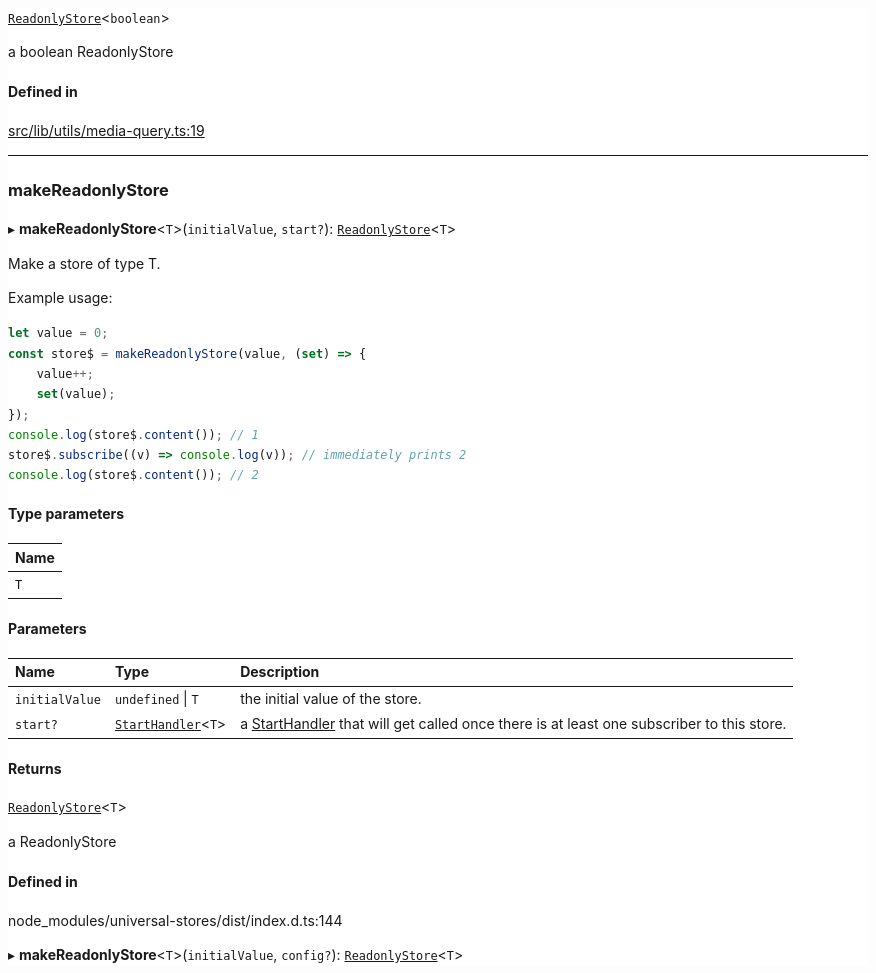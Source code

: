 [`ReadonlyStore`](README.md#readonlystore)<`boolean`\>

a boolean ReadonlyStore

#### Defined in

[src/lib/utils/media-query.ts:19](https://github.com/cdellacqua/browser-ui-stores.js/blob/main/src/lib/utils/media-query.ts#L19)

___

### makeReadonlyStore

▸ **makeReadonlyStore**<`T`\>(`initialValue`, `start?`): [`ReadonlyStore`](README.md#readonlystore)<`T`\>

Make a store of type T.

Example usage:
```ts
let value = 0;
const store$ = makeReadonlyStore(value, (set) => {
	value++;
	set(value);
});
console.log(store$.content()); // 1
store$.subscribe((v) => console.log(v)); // immediately prints 2
console.log(store$.content()); // 2
```

#### Type parameters

| Name |
| :------ |
| `T` |

#### Parameters

| Name | Type | Description |
| :------ | :------ | :------ |
| `initialValue` | `undefined` \| `T` | the initial value of the store. |
| `start?` | [`StartHandler`](README.md#starthandler)<`T`\> | a [StartHandler](README.md#starthandler) that will get called once there is at least one subscriber to this store. |

#### Returns

[`ReadonlyStore`](README.md#readonlystore)<`T`\>

a ReadonlyStore

#### Defined in

node_modules/universal-stores/dist/index.d.ts:144

▸ **makeReadonlyStore**<`T`\>(`initialValue`, `config?`): [`ReadonlyStore`](README.md#readonlystore)<`T`\>
